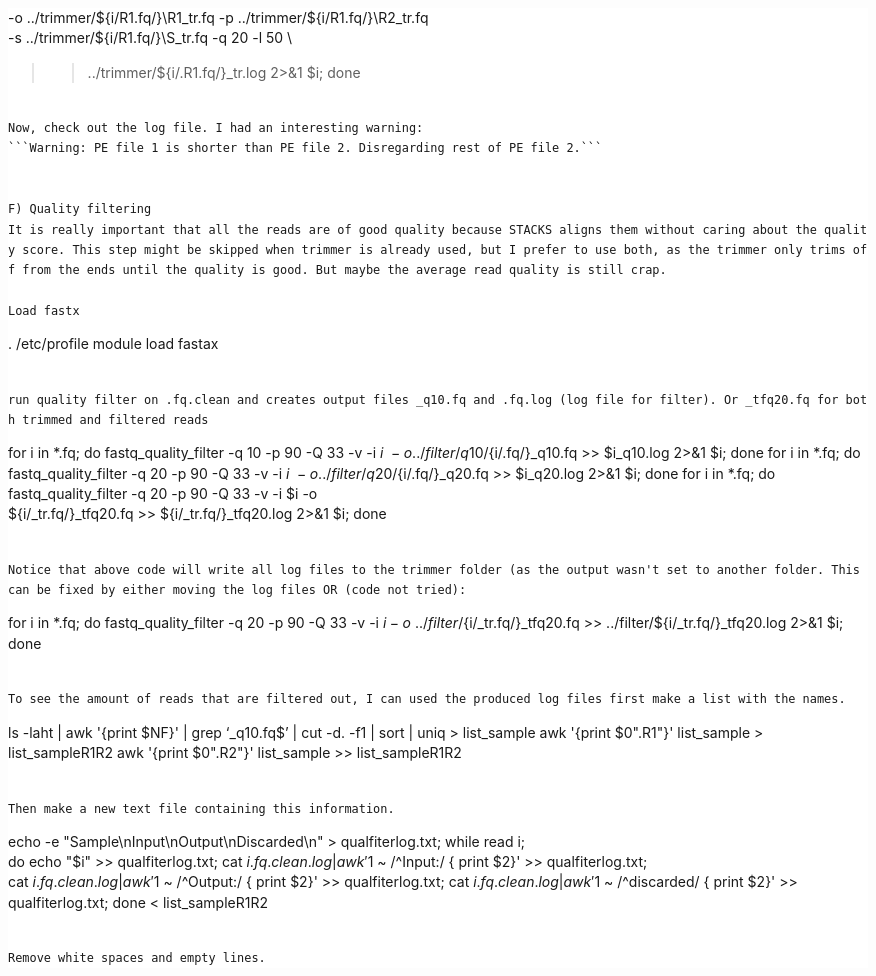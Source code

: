 -o ../trimmer/${i/R1.fq/}\R1_tr.fq -p ../trimmer/${i/R1.fq/}\R2_tr.fq \
-s ../trimmer/${i/R1.fq/}\S_tr.fq -q 20 -l 50 \
>> ../trimmer/${i/.R1.fq/}\_tr.log 2>&1 $i; done
```

Now, check out the log file. I had an interesting warning:
```Warning: PE file 1 is shorter than PE file 2. Disregarding rest of PE file 2.```


F) Quality filtering
It is really important that all the reads are of good quality because STACKS aligns them without caring about the quality score. This step might be skipped when trimmer is already used, but I prefer to use both, as the trimmer only trims off from the ends until the quality is good. But maybe the average read quality is still crap.

Load fastx

```
. /etc/profile
module load fastax
```

run quality filter on .fq.clean and creates output files _q10.fq and .fq.log (log file for filter). Or _tfq20.fq for both trimmed and filtered reads 

```
for i in *.fq; do  fastq_quality_filter -q 10 -p 90 -Q 33 -v -i $i \
-o ../filter/q10/${i/.fq/}\_q10.fq >> $i_q10.log 2>&1 $i; done
for i in *.fq; do  fastq_quality_filter -q 20 -p 90 -Q 33 -v -i $i \
-o ../filter/q20/${i/.fq/}\_q20.fq >> $i_q20.log 2>&1 $i; done
for i in *.fq; do  fastq_quality_filter -q 20 -p 90 -Q 33 -v -i $i -o \
${i/_tr.fq/}\_tfq20.fq >> ${i/_tr.fq/}\_tfq20.log 2>&1 $i; done
```

Notice that above code will write all log files to the trimmer folder (as the output wasn't set to another folder. This can be fixed by either moving the log files OR (code not tried):

```
for i in *.fq; do  fastq_quality_filter -q 20 -p 90 -Q 33 -v -i $i -o \
../filter/${i/_tr.fq/}\_tfq20.fq >> ../filter/${i/_tr.fq/}\_tfq20.log 2>&1 $i; done
```

To see the amount of reads that are filtered out, I can used the produced log files first make a list with the names.

```
ls -laht | awk '{print $NF}' | grep ‘_q10.fq$’ | cut -d. -f1  | sort | uniq > list_sample
awk '{print $0".R1"}' list_sample > list_sampleR1R2
awk '{print $0".R2"}' list_sample >> list_sampleR1R2
```

Then make a new text file containing this information.

```
echo -e "Sample\nInput\nOutput\nDiscarded\n" > qualfiterlog.txt; 
while read i;  
do echo "$i" >> qualfiterlog.txt; 
cat ${i}.fq.clean.log | awk '$1 ~ /^Input:/ { print $2}' >> qualfiterlog.txt;  
cat ${i}.fq.clean.log | awk '$1 ~ /^Output:/ { print $2}' >> qualfiterlog.txt; 
cat ${i}.fq.clean.log | awk '$1 ~ /^discarded/ { print $2}' >> qualfiterlog.txt; 
done < list_sampleR1R2
```

Remove white spaces and empty lines.

```